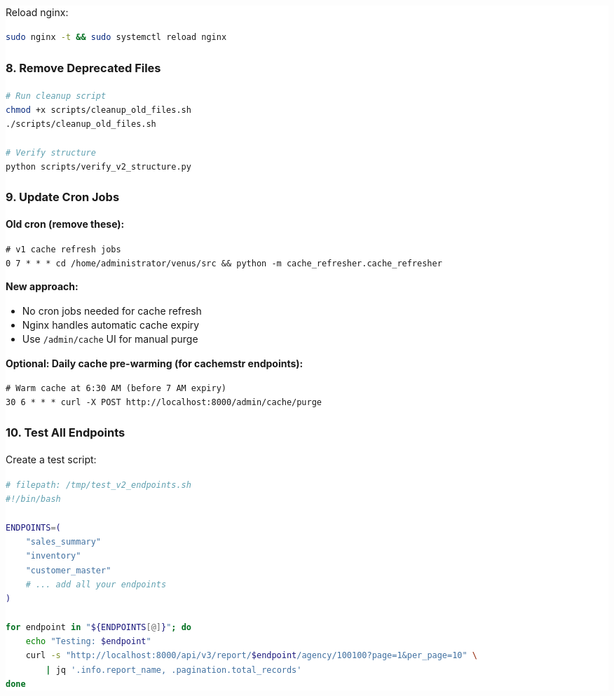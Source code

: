 Reload nginx:
```bash
sudo nginx -t && sudo systemctl reload nginx
```

### 8. Remove Deprecated Files

```bash
# Run cleanup script
chmod +x scripts/cleanup_old_files.sh
./scripts/cleanup_old_files.sh

# Verify structure
python scripts/verify_v2_structure.py
```

### 9. Update Cron Jobs

**Old cron (remove these):**
```cron
# v1 cache refresh jobs
0 7 * * * cd /home/administrator/venus/src && python -m cache_refresher.cache_refresher
```

**New approach:**
- No cron jobs needed for cache refresh
- Nginx handles automatic cache expiry
- Use `/admin/cache` UI for manual purge

**Optional: Daily cache pre-warming (for cachemstr endpoints):**
```cron
# Warm cache at 6:30 AM (before 7 AM expiry)
30 6 * * * curl -X POST http://localhost:8000/admin/cache/purge
```

### 10. Test All Endpoints

Create a test script:

```bash
# filepath: /tmp/test_v2_endpoints.sh
#!/bin/bash

ENDPOINTS=(
    "sales_summary"
    "inventory"
    "customer_master"
    # ... add all your endpoints
)

for endpoint in "${ENDPOINTS[@]}"; do
    echo "Testing: $endpoint"
    curl -s "http://localhost:8000/api/v3/report/$endpoint/agency/100100?page=1&per_page=10" \
        | jq '.info.report_name, .pagination.total_records'
done
```
